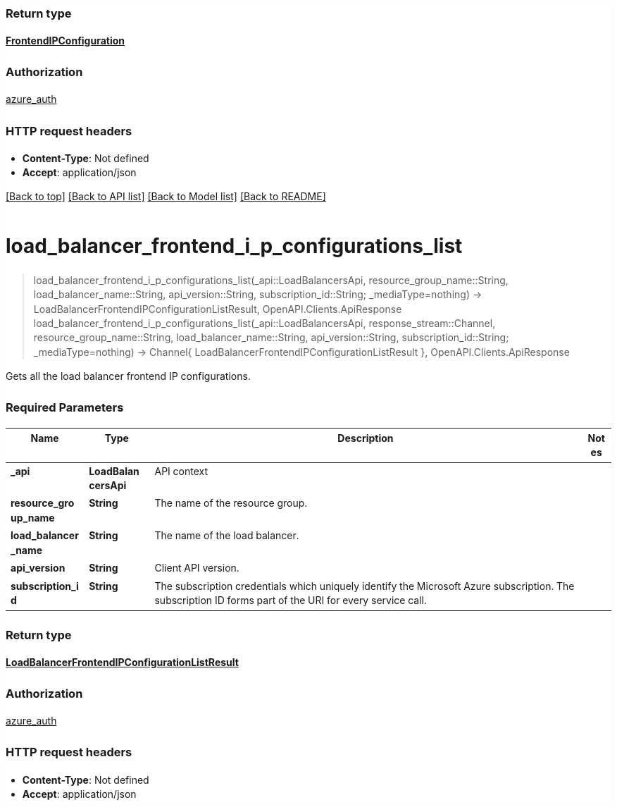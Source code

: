 ### Return type

[**FrontendIPConfiguration**](FrontendIPConfiguration.md)

### Authorization

[azure_auth](../README.md#azure_auth)

### HTTP request headers

 - **Content-Type**: Not defined
 - **Accept**: application/json

[[Back to top]](#) [[Back to API list]](../README.md#api-endpoints) [[Back to Model list]](../README.md#models) [[Back to README]](../README.md)

# **load_balancer_frontend_i_p_configurations_list**
> load_balancer_frontend_i_p_configurations_list(_api::LoadBalancersApi, resource_group_name::String, load_balancer_name::String, api_version::String, subscription_id::String; _mediaType=nothing) -> LoadBalancerFrontendIPConfigurationListResult, OpenAPI.Clients.ApiResponse <br/>
> load_balancer_frontend_i_p_configurations_list(_api::LoadBalancersApi, response_stream::Channel, resource_group_name::String, load_balancer_name::String, api_version::String, subscription_id::String; _mediaType=nothing) -> Channel{ LoadBalancerFrontendIPConfigurationListResult }, OpenAPI.Clients.ApiResponse



Gets all the load balancer frontend IP configurations.

### Required Parameters

Name | Type | Description  | Notes
------------- | ------------- | ------------- | -------------
 **_api** | **LoadBalancersApi** | API context | 
**resource_group_name** | **String** | The name of the resource group. |
**load_balancer_name** | **String** | The name of the load balancer. |
**api_version** | **String** | Client API version. |
**subscription_id** | **String** | The subscription credentials which uniquely identify the Microsoft Azure subscription. The subscription ID forms part of the URI for every service call. |

### Return type

[**LoadBalancerFrontendIPConfigurationListResult**](LoadBalancerFrontendIPConfigurationListResult.md)

### Authorization

[azure_auth](../README.md#azure_auth)

### HTTP request headers

 - **Content-Type**: Not defined
 - **Accept**: application/json

